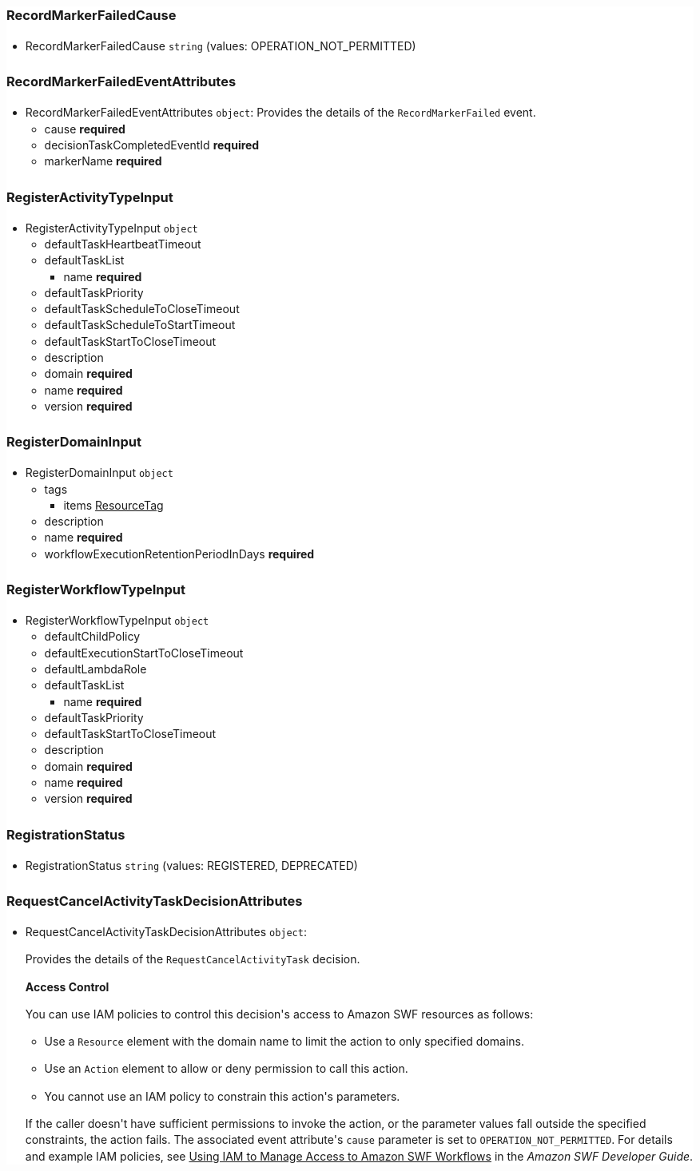### RecordMarkerFailedCause
* RecordMarkerFailedCause `string` (values: OPERATION_NOT_PERMITTED)

### RecordMarkerFailedEventAttributes
* RecordMarkerFailedEventAttributes `object`: Provides the details of the <code>RecordMarkerFailed</code> event.
  * cause **required**
  * decisionTaskCompletedEventId **required**
  * markerName **required**

### RegisterActivityTypeInput
* RegisterActivityTypeInput `object`
  * defaultTaskHeartbeatTimeout
  * defaultTaskList
    * name **required**
  * defaultTaskPriority
  * defaultTaskScheduleToCloseTimeout
  * defaultTaskScheduleToStartTimeout
  * defaultTaskStartToCloseTimeout
  * description
  * domain **required**
  * name **required**
  * version **required**

### RegisterDomainInput
* RegisterDomainInput `object`
  * tags
    * items [ResourceTag](#resourcetag)
  * description
  * name **required**
  * workflowExecutionRetentionPeriodInDays **required**

### RegisterWorkflowTypeInput
* RegisterWorkflowTypeInput `object`
  * defaultChildPolicy
  * defaultExecutionStartToCloseTimeout
  * defaultLambdaRole
  * defaultTaskList
    * name **required**
  * defaultTaskPriority
  * defaultTaskStartToCloseTimeout
  * description
  * domain **required**
  * name **required**
  * version **required**

### RegistrationStatus
* RegistrationStatus `string` (values: REGISTERED, DEPRECATED)

### RequestCancelActivityTaskDecisionAttributes
* RequestCancelActivityTaskDecisionAttributes `object`: <p>Provides the details of the <code>RequestCancelActivityTask</code> decision.</p> <p> <b>Access Control</b> </p> <p>You can use IAM policies to control this decision's access to Amazon SWF resources as follows:</p> <ul> <li> <p>Use a <code>Resource</code> element with the domain name to limit the action to only specified domains.</p> </li> <li> <p>Use an <code>Action</code> element to allow or deny permission to call this action.</p> </li> <li> <p>You cannot use an IAM policy to constrain this action's parameters.</p> </li> </ul> <p>If the caller doesn't have sufficient permissions to invoke the action, or the parameter values fall outside the specified constraints, the action fails. The associated event attribute's <code>cause</code> parameter is set to <code>OPERATION_NOT_PERMITTED</code>. For details and example IAM policies, see <a href="https://docs.aws.amazon.com/amazonswf/latest/developerguide/swf-dev-iam.html">Using IAM to Manage Access to Amazon SWF Workflows</a> in the <i>Amazon SWF Developer Guide</i>.</p>